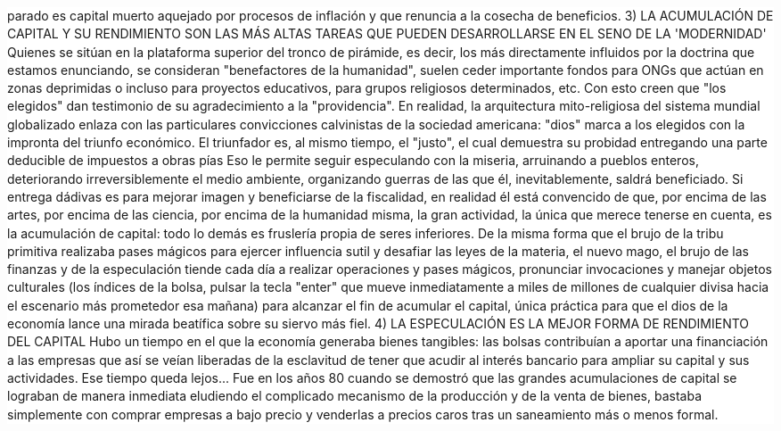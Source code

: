 parado es capital muerto aquejado por procesos de inflación y
que renuncia a la cosecha de beneficios.
3) LA
ACUMULACIÓN DE CAPITAL Y SU RENDIMIENTO SON LAS MÁS ALTAS TAREAS
QUE PUEDEN DESARROLLARSE EN EL SENO DE LA 'MODERNIDAD'
Quienes se sitúan en
la plataforma superior del tronco de pirámide, es decir, los más
directamente influidos por la doctrina que estamos enunciando,
se consideran "benefactores de la humanidad", suelen ceder
importante fondos para ONGs que actúan en zonas deprimidas o
incluso para proyectos educativos, para grupos religiosos
determinados, etc.
Con esto creen que
"los elegidos" dan testimonio de su agradecimiento a la
"providencia".
En realidad, la
arquitectura mito-religiosa del sistema mundial globalizado
enlaza con las particulares convicciones calvinistas de la
sociedad americana:
"dios" marca a
los elegidos con la impronta del triunfo económico.
El triunfador es, al
mismo tiempo, el "justo", el cual demuestra su probidad
entregando una parte deducible de impuestos a obras pías
Eso le permite seguir
especulando con la miseria, arruinando a pueblos enteros,
deteriorando irreversiblemente el medio ambiente, organizando
guerras de las que él, inevitablemente, saldrá beneficiado.
Si entrega dádivas es
para mejorar imagen y beneficiarse de la fiscalidad, en realidad
él está convencido de que, por encima de las artes, por encima
de las ciencia, por encima de la humanidad misma, la gran
actividad, la única que merece tenerse en cuenta, es la
acumulación de capital:
todo lo demás es
fruslería propia de seres inferiores.
De la misma forma que
el brujo de la tribu primitiva realizaba pases mágicos para
ejercer influencia sutil y desafiar las leyes de la materia, el
nuevo mago, el brujo de las finanzas y de la especulación tiende
cada día a realizar operaciones y pases mágicos, pronunciar
invocaciones y manejar objetos culturales (los índices de la
bolsa, pulsar la tecla "enter" que mueve inmediatamente a miles
de millones de cualquier divisa hacia el escenario más
prometedor esa mañana) para alcanzar el fin de acumular el
capital, única práctica para que el dios de la economía lance
una mirada beatífica sobre su siervo más fiel.
4) LA
ESPECULACIÓN ES LA MEJOR FORMA DE RENDIMIENTO DEL CAPITAL
Hubo un tiempo en el
que la economía generaba bienes tangibles:
las bolsas
contribuían a aportar una financiación a las empresas que
así se veían liberadas de la esclavitud de tener que acudir
al interés bancario para ampliar su capital y sus
actividades.
Ese tiempo queda
lejos...
Fue en los años 80
cuando se demostró que las grandes acumulaciones de capital se
lograban de manera inmediata eludiendo el complicado mecanismo
de la producción y de la venta de bienes, bastaba simplemente
con comprar empresas a bajo precio y venderlas a precios caros
tras un saneamiento más o menos formal.